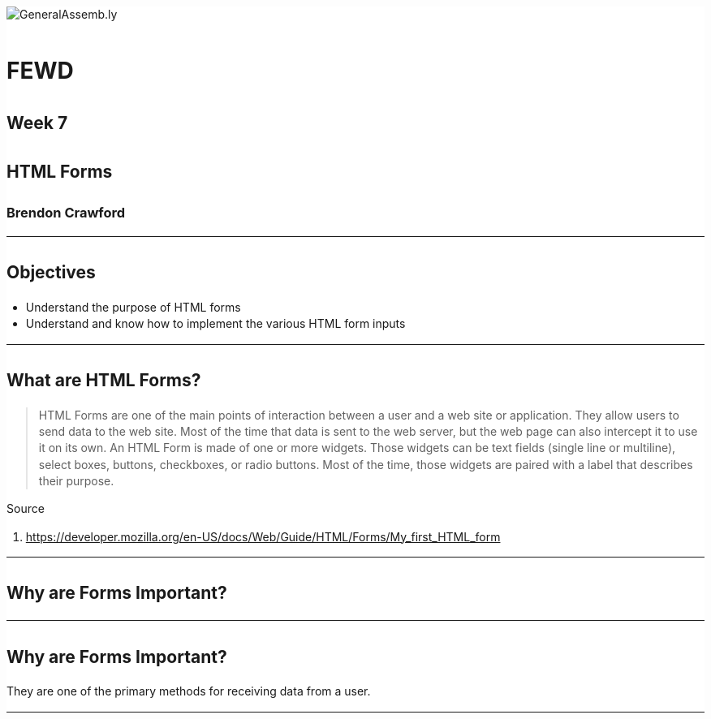 ![GeneralAssemb.ly](img/icons/FEWD_Logo.png)

# FEWD
## Week 7
## HTML Forms
### Brendon Crawford

---

## Objectives

* Understand the purpose of HTML forms
* Understand and know how to implement the various HTML form inputs

---

## What are HTML Forms?

> HTML Forms are one of the main points of interaction between a user and a web
> site or application. They allow users to send data to the web site. Most of the
> time that data is sent to the web server, but the web page can also intercept it
> to use it on its own.  An HTML Form is made of one or more widgets. Those widgets
> can be text fields (single line or multiline), select boxes, buttons, checkboxes,
> or radio buttons. Most of the time, those widgets are paired with a label that
> describes their purpose.

<div class="citations">
  <p>Source</p>
  <ol>
    <li>
      <a href="https://developer.mozilla.org/en-US/docs/Web/Guide/HTML/Forms/My_first_HTML_form">
        https://developer.mozilla.org/en-US/docs/Web/Guide/HTML/Forms/My_first_HTML_form
      </a>
    </li>
  </ol>
</div>

---

## Why are Forms Important?

---

## Why are Forms Important?

They are one of the primary methods for receiving data from a user.

---